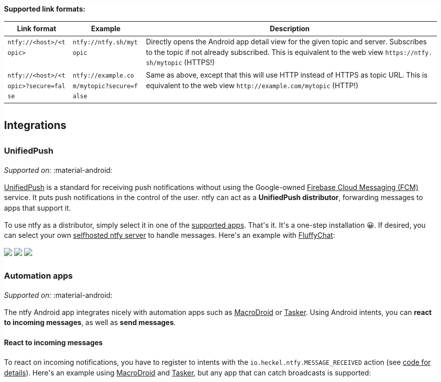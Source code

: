 **Supported link formats:**

| Link format                                                                   | Example                                   | Description                                                                                                                                                                                         |
| ----------------------------------------------------------------------------- | ----------------------------------------- | --------------------------------------------------------------------------------------------------------------------------------------------------------------------------------------------------- |
| <span style="white-space: nowrap">`ntfy://<host>/<topic>`</span>              | `ntfy://ntfy.sh/mytopic`                  | Directly opens the Android app detail view for the given topic and server. Subscribes to the topic if not already subscribed. This is equivalent to the web view `https://ntfy.sh/mytopic` (HTTPS!) |
| <span style="white-space: nowrap">`ntfy://<host>/<topic>?secure=false`</span> | `ntfy://example.com/mytopic?secure=false` | Same as above, except that this will use HTTP instead of HTTPS as topic URL. This is equivalent to the web view `http://example.com/mytopic` (HTTP!)                                                |

## Integrations

### UnifiedPush

_Supported on:_ :material-android:

[UnifiedPush](https://unifiedpush.org) is a standard for receiving push notifications without using the Google-owned
[Firebase Cloud Messaging (FCM)](https://firebase.google.com/docs/cloud-messaging) service. It puts push notifications
in the control of the user. ntfy can act as a **UnifiedPush distributor**, forwarding messages to apps that support it.

To use ntfy as a distributor, simply select it in one of the [supported apps](https://unifiedpush.org/users/apps/).
That's it. It's a one-step installation 😀. If desired, you can select your own [selfhosted ntfy server](../install.md)
to handle messages. Here's an example with [FluffyChat](https://fluffychat.im/):

<div id="unifiedpush-screenshots" class="screenshots">
    <a href="../../static/img/android-screenshot-unifiedpush-fluffychat.jpg"><img src="../../static/img/android-screenshot-unifiedpush-fluffychat.jpg"/></a>
    <a href="../../static/img/android-screenshot-unifiedpush-subscription.jpg"><img src="../../static/img/android-screenshot-unifiedpush-subscription.jpg"/></a>
    <a href="../../static/img/android-screenshot-unifiedpush-settings.jpg"><img src="../../static/img/android-screenshot-unifiedpush-settings.jpg"/></a>
</div>

### Automation apps

_Supported on:_ :material-android:

The ntfy Android app integrates nicely with automation apps such as [MacroDroid](https://play.google.com/store/apps/details?id=com.arlosoft.macrodroid)
or [Tasker](https://play.google.com/store/apps/details?id=net.dinglisch.android.taskerm). Using Android intents, you can
**react to incoming messages**, as well as **send messages**.

#### React to incoming messages

To react on incoming notifications, you have to register to intents with the `io.heckel.ntfy.MESSAGE_RECEIVED` action (see
[code for details](https://github.com/binwiederhier/ntfy-android/blob/main/app/src/main/java/io/heckel/ntfy/msg/BroadcastService.kt)).
Here's an example using [MacroDroid](https://play.google.com/store/apps/details?id=com.arlosoft.macrodroid)
and [Tasker](https://play.google.com/store/apps/details?id=net.dinglisch.android.taskerm), but any app that can catch
broadcasts is supported:
